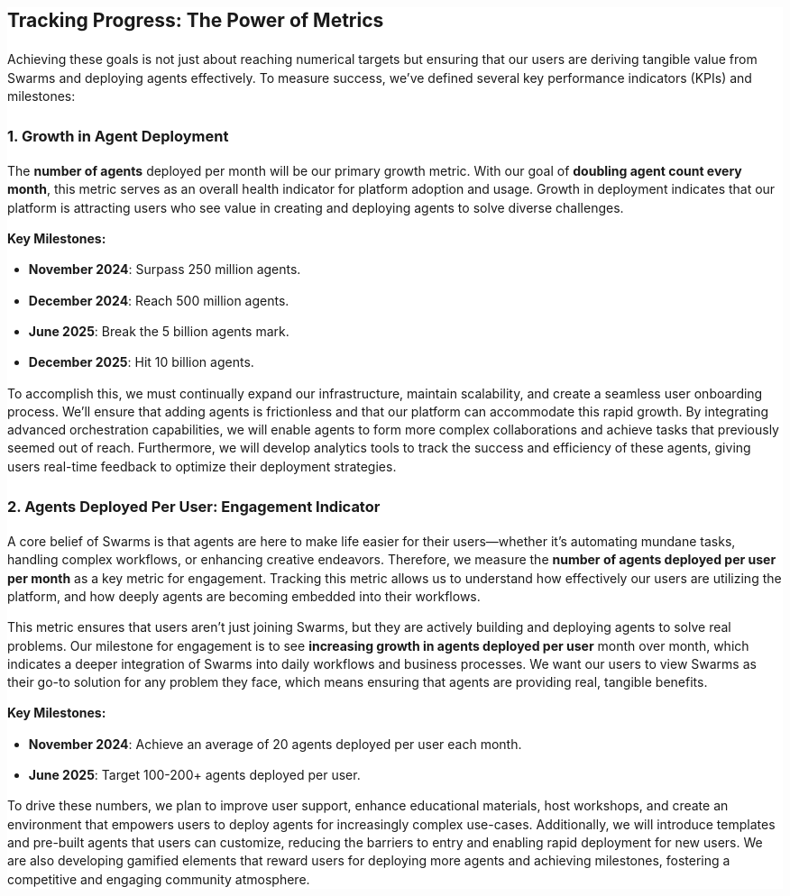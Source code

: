 ## **Tracking Progress: The Power of Metrics**

Achieving these goals is not just about reaching numerical targets but ensuring that our users are deriving tangible value from Swarms and deploying agents effectively. To measure success, we’ve defined several key performance indicators (KPIs) and milestones:

### 1. Growth in Agent Deployment

The **number of agents** deployed per month will be our primary growth metric. With our goal of **doubling agent count every month**, this metric serves as an overall health indicator for platform adoption and usage. Growth in deployment indicates that our platform is attracting users who see value in creating and deploying agents to solve diverse challenges.

**Key Milestones:**

- **November 2024**: Surpass 250 million agents.  

- **December 2024**: Reach 500 million agents.  

- **June 2025**: Break the 5 billion agents mark.  

- **December 2025**: Hit 10 billion agents.  


To accomplish this, we must continually expand our infrastructure, maintain scalability, and create a seamless user onboarding process. We’ll ensure that adding agents is frictionless and that our platform can accommodate this rapid growth. By integrating advanced orchestration capabilities, we will enable agents to form more complex collaborations and achieve tasks that previously seemed out of reach. Furthermore, we will develop analytics tools to track the success and efficiency of these agents, giving users real-time feedback to optimize their deployment strategies.


### 2. Agents Deployed Per User: Engagement Indicator

A core belief of Swarms is that agents are here to make life easier for their users—whether it’s automating mundane tasks, handling complex workflows, or enhancing creative endeavors. Therefore, we measure the **number of agents deployed per user per month** as a key metric for engagement. Tracking this metric allows us to understand how effectively our users are utilizing the platform, and how deeply agents are becoming embedded into their workflows.

This metric ensures that users aren’t just joining Swarms, but they are actively building and deploying agents to solve real problems. Our milestone for engagement is to see **increasing growth in agents deployed per user** month over month, which indicates a deeper integration of Swarms into daily workflows and business processes. We want our users to view Swarms as their go-to solution for any problem they face, which means ensuring that agents are providing real, tangible benefits.


**Key Milestones:**

- **November 2024**: Achieve an average of 20 agents deployed per user each month. 

- **June 2025**: Target 100-200+ agents deployed per user.  


To drive these numbers, we plan to improve user support, enhance educational materials, host workshops, and create an environment that empowers users to deploy agents for increasingly complex use-cases. Additionally, we will introduce templates and pre-built agents that users can customize, reducing the barriers to entry and enabling 
rapid deployment for new users. We are also developing gamified elements that reward users for deploying more agents and achieving milestones, fostering a competitive and engaging community atmosphere.
